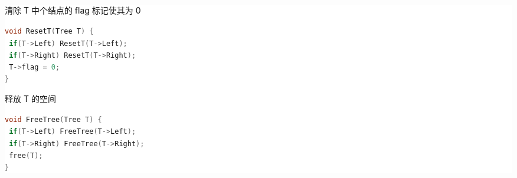 清除 T 中个结点的 flag 标记使其为 0

```cpp
void ResetT(Tree T) {
 if(T->Left) ResetT(T->Left);
 if(T->Right) ResetT(T->Right);
 T->flag = 0;
}
```

释放 T 的空间

```cpp
void FreeTree(Tree T) {
 if(T->Left) FreeTree(T->Left);
 if(T->Right) FreeTree(T->Right);
 free(T);
}
```
